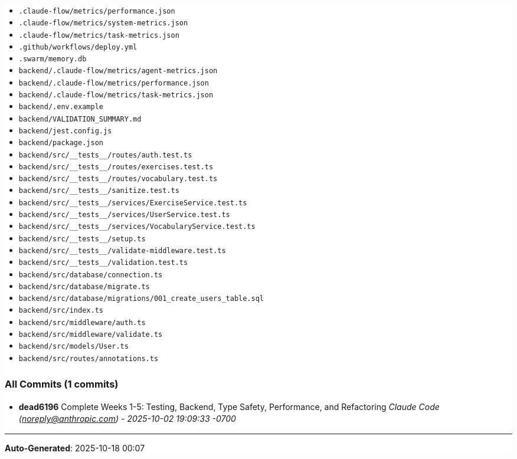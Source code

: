 - `.claude-flow/metrics/performance.json`
- `.claude-flow/metrics/system-metrics.json`
- `.claude-flow/metrics/task-metrics.json`
- `.github/workflows/deploy.yml`
- `.swarm/memory.db`
- `backend/.claude-flow/metrics/agent-metrics.json`
- `backend/.claude-flow/metrics/performance.json`
- `backend/.claude-flow/metrics/task-metrics.json`
- `backend/.env.example`
- `backend/VALIDATION_SUMMARY.md`
- `backend/jest.config.js`
- `backend/package.json`
- `backend/src/__tests__/routes/auth.test.ts`
- `backend/src/__tests__/routes/exercises.test.ts`
- `backend/src/__tests__/routes/vocabulary.test.ts`
- `backend/src/__tests__/sanitize.test.ts`
- `backend/src/__tests__/services/ExerciseService.test.ts`
- `backend/src/__tests__/services/UserService.test.ts`
- `backend/src/__tests__/services/VocabularyService.test.ts`
- `backend/src/__tests__/setup.ts`
- `backend/src/__tests__/validate-middleware.test.ts`
- `backend/src/__tests__/validation.test.ts`
- `backend/src/database/connection.ts`
- `backend/src/database/migrate.ts`
- `backend/src/database/migrations/001_create_users_table.sql`
- `backend/src/index.ts`
- `backend/src/middleware/auth.ts`
- `backend/src/middleware/validate.ts`
- `backend/src/models/User.ts`
- `backend/src/routes/annotations.ts`




### All Commits (1 commits)

- **dead6196** Complete Weeks 1-5: Testing, Backend, Type Safety, Performance, and Refactoring
  *Claude Code (noreply@anthropic.com) - 2025-10-02 19:09:33 -0700*


---

**Auto-Generated**: 2025-10-18 00:07
